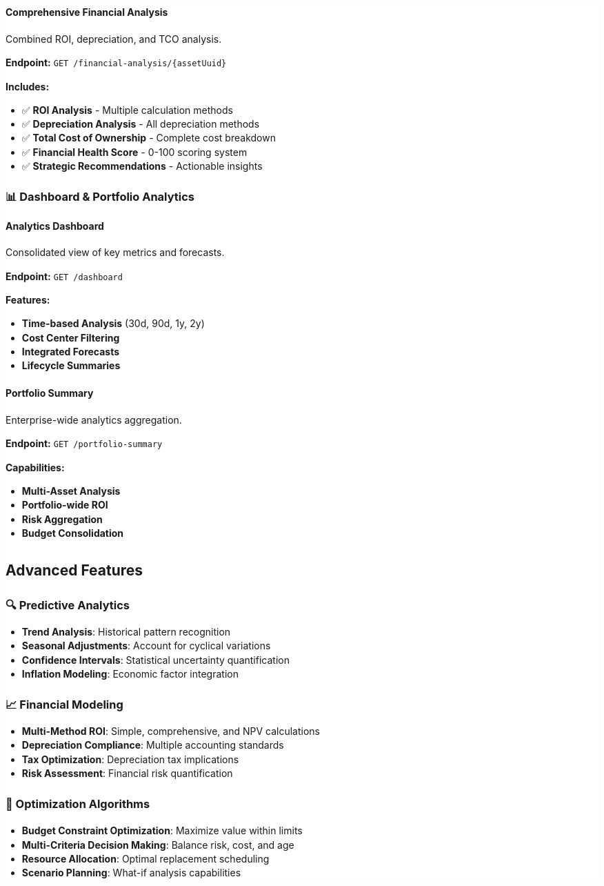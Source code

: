 #### Comprehensive Financial Analysis
Combined ROI, depreciation, and TCO analysis.

**Endpoint:** `GET /financial-analysis/{assetUuid}`

**Includes:**
- ✅ **ROI Analysis** - Multiple calculation methods
- ✅ **Depreciation Analysis** - All depreciation methods
- ✅ **Total Cost of Ownership** - Complete cost breakdown
- ✅ **Financial Health Score** - 0-100 scoring system
- ✅ **Strategic Recommendations** - Actionable insights

### 📊 Dashboard & Portfolio Analytics

#### Analytics Dashboard
Consolidated view of key metrics and forecasts.

**Endpoint:** `GET /dashboard`

**Features:**
- **Time-based Analysis** (30d, 90d, 1y, 2y)
- **Cost Center Filtering**
- **Integrated Forecasts**
- **Lifecycle Summaries**

#### Portfolio Summary
Enterprise-wide analytics aggregation.

**Endpoint:** `GET /portfolio-summary`

**Capabilities:**
- **Multi-Asset Analysis**
- **Portfolio-wide ROI**
- **Risk Aggregation**
- **Budget Consolidation**

## Advanced Features

### 🔍 Predictive Analytics
- **Trend Analysis**: Historical pattern recognition
- **Seasonal Adjustments**: Account for cyclical variations
- **Confidence Intervals**: Statistical uncertainty quantification
- **Inflation Modeling**: Economic factor integration

### 📈 Financial Modeling
- **Multi-Method ROI**: Simple, comprehensive, and NPV calculations
- **Depreciation Compliance**: Multiple accounting standards
- **Tax Optimization**: Depreciation tax implications
- **Risk Assessment**: Financial risk quantification

### 🎯 Optimization Algorithms
- **Budget Constraint Optimization**: Maximize value within limits
- **Multi-Criteria Decision Making**: Balance risk, cost, and age
- **Resource Allocation**: Optimal replacement scheduling
- **Scenario Planning**: What-if analysis capabilities
